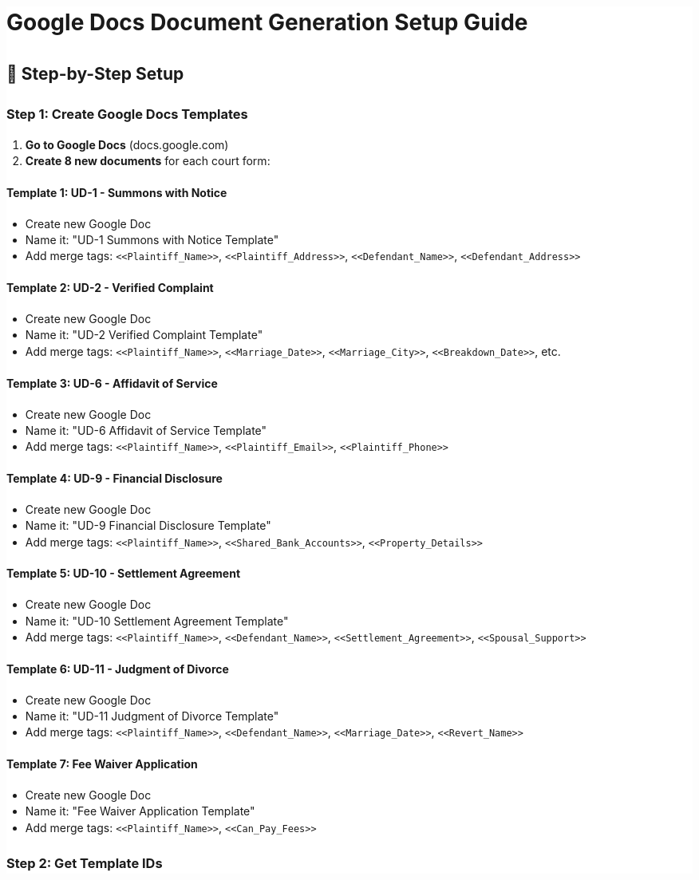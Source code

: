 # Google Docs Document Generation Setup Guide

## 🚀 **Step-by-Step Setup**

### **Step 1: Create Google Docs Templates**

1. **Go to Google Docs** (docs.google.com)
2. **Create 8 new documents** for each court form:

#### **Template 1: UD-1 - Summons with Notice**
- Create new Google Doc
- Name it: "UD-1 Summons with Notice Template"
- Add merge tags: `<<Plaintiff_Name>>`, `<<Plaintiff_Address>>`, `<<Defendant_Name>>`, `<<Defendant_Address>>`

#### **Template 2: UD-2 - Verified Complaint**
- Create new Google Doc
- Name it: "UD-2 Verified Complaint Template"
- Add merge tags: `<<Plaintiff_Name>>`, `<<Marriage_Date>>`, `<<Marriage_City>>`, `<<Breakdown_Date>>`, etc.

#### **Template 3: UD-6 - Affidavit of Service**
- Create new Google Doc
- Name it: "UD-6 Affidavit of Service Template"
- Add merge tags: `<<Plaintiff_Name>>`, `<<Plaintiff_Email>>`, `<<Plaintiff_Phone>>`

#### **Template 4: UD-9 - Financial Disclosure**
- Create new Google Doc
- Name it: "UD-9 Financial Disclosure Template"
- Add merge tags: `<<Plaintiff_Name>>`, `<<Shared_Bank_Accounts>>`, `<<Property_Details>>`

#### **Template 5: UD-10 - Settlement Agreement**
- Create new Google Doc
- Name it: "UD-10 Settlement Agreement Template"
- Add merge tags: `<<Plaintiff_Name>>`, `<<Defendant_Name>>`, `<<Settlement_Agreement>>`, `<<Spousal_Support>>`

#### **Template 6: UD-11 - Judgment of Divorce**
- Create new Google Doc
- Name it: "UD-11 Judgment of Divorce Template"
- Add merge tags: `<<Plaintiff_Name>>`, `<<Defendant_Name>>`, `<<Marriage_Date>>`, `<<Revert_Name>>`

#### **Template 7: Fee Waiver Application**
- Create new Google Doc
- Name it: "Fee Waiver Application Template"
- Add merge tags: `<<Plaintiff_Name>>`, `<<Can_Pay_Fees>>`

### **Step 2: Get Template IDs**
